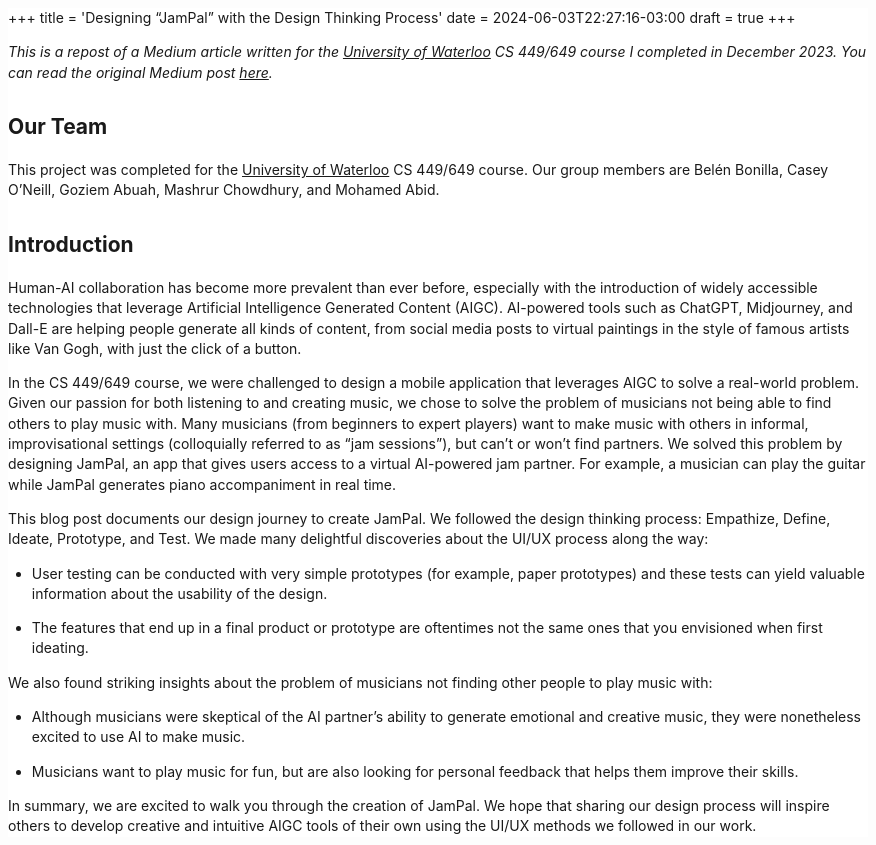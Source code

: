 +++
title = 'Designing “JamPal” with the Design Thinking Process'
date = 2024-06-03T22:27:16-03:00
draft = true
+++

_This is a repost of a Medium article written for the [University of Waterloo](https://uwaterloo.ca) CS 449/649 course I completed in December 2023. You can read the original Medium post [here](https://medium.com/@c4oneill/jampal-team-lumens-ux-journey-2744c59a7e53)._

## Our Team

This project was completed for the [University of Waterloo](https://uwaterloo.ca) CS 449/649 course. Our group members are Belén Bonilla, Casey O’Neill, Goziem Abuah, Mashrur Chowdhury, and Mohamed Abid.

## **Introduction**

Human-AI collaboration has become more prevalent than ever before, especially with the introduction of widely accessible technologies that leverage Artificial Intelligence Generated Content (AIGC). AI-powered tools such as ChatGPT, Midjourney, and Dall-E are helping people generate all kinds of content, from social media posts to virtual paintings in the style of famous artists like Van Gogh, with just the click of a button.

In the CS 449/649 course, we were challenged to design a mobile application that leverages AIGC to solve a real-world problem. Given our passion for both listening to and creating music, we chose to solve the problem of musicians not being able to find others to play music with. Many musicians (from beginners to expert players) want to make music with others in informal, improvisational settings (colloquially referred to as “jam sessions”), but can’t or won’t find partners. We solved this problem by designing JamPal, an app that gives users access to a virtual AI-powered jam partner. For example, a musician can play the guitar while JamPal generates piano accompaniment in real time.

This blog post documents our design journey to create JamPal. We followed the design thinking process: Empathize, Define, Ideate, Prototype, and Test. We made many delightful discoveries about the UI/UX process along the way:

* User testing can be conducted with very simple prototypes (for example, paper prototypes) and these tests can yield valuable information about the usability of the design.

* The features that end up in a final product or prototype are oftentimes not the same ones that you envisioned when first ideating.

We also found striking insights about the problem of musicians not finding other people to play music with:

* Although musicians were skeptical of the AI partner’s ability to generate emotional and creative music, they were nonetheless excited to use AI to make music.

* Musicians want to play music for fun, but are also looking for personal feedback that helps them improve their skills.

In summary, we are excited to walk you through the creation of JamPal. We hope that sharing our design process will inspire others to develop creative and intuitive AIGC tools of their own using the UI/UX methods we followed in our work.
